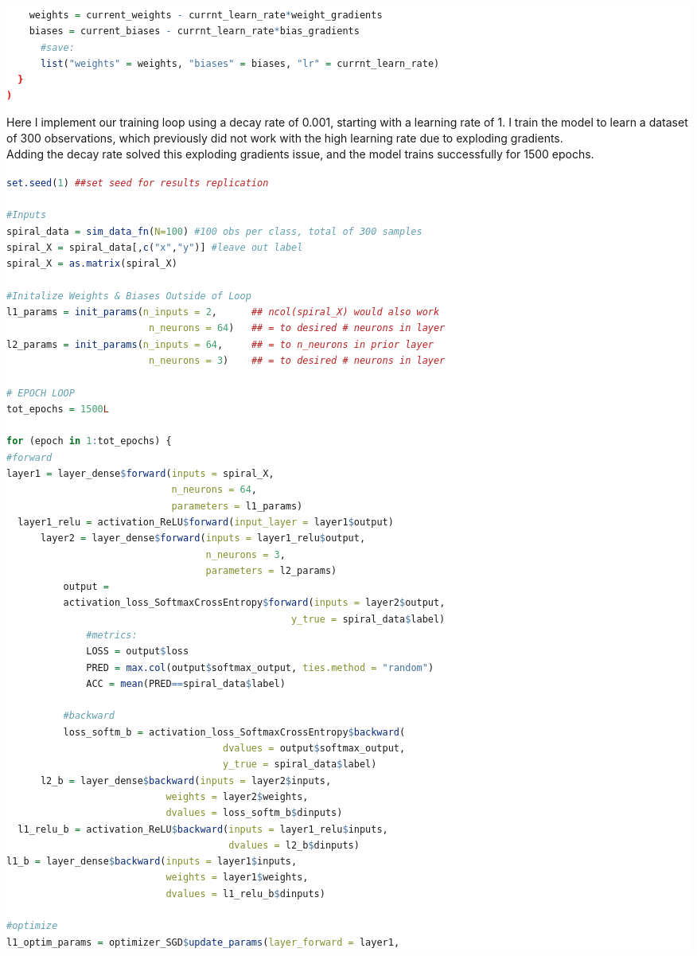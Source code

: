 ``` r
    weights = current_weights - currnt_learn_rate*weight_gradients
    biases = current_biases - currnt_learn_rate*bias_gradients
      #save:
      list("weights" = weights, "biases" = biases, "lr" = currnt_learn_rate)
  }
)
```

Here I implement our training loop using a decay rate of 0.001, starting
with a learning rate of 1. I train the model to learn a dataset of 300
observations, which previously did not work with the high learning rate
due to exploding gradients.  
Adding the decay rate solved this exploding gradients issue, and the
model trains successfully for 1500 epochs.

``` r
set.seed(1) ##set seed for results replication

#Inputs
spiral_data = sim_data_fn(N=100) #100 obs per class, total of 300 samples
spiral_X = spiral_data[,c("x","y")] #leave out label
spiral_X = as.matrix(spiral_X)

#Initalize Weights & Biases Outside of Loop
l1_params = init_params(n_inputs = 2,      ## ncol(spiral_X) would also work
                         n_neurons = 64)   ## = to desired # neurons in layer 
l2_params = init_params(n_inputs = 64,     ## = to n_neurons in prior layer
                         n_neurons = 3)    ## = to desired # neurons in layer

# EPOCH LOOP
tot_epochs = 1500L

for (epoch in 1:tot_epochs) {
#forward
layer1 = layer_dense$forward(inputs = spiral_X, 
                             n_neurons = 64,
                             parameters = l1_params)
  layer1_relu = activation_ReLU$forward(input_layer = layer1$output)
      layer2 = layer_dense$forward(inputs = layer1_relu$output, 
                                   n_neurons = 3,
                                   parameters = l2_params)
          output = 
          activation_loss_SoftmaxCrossEntropy$forward(inputs = layer2$output,
                                                  y_true = spiral_data$label)
              #metrics:
              LOSS = output$loss
              PRED = max.col(output$softmax_output, ties.method = "random") 
              ACC = mean(PRED==spiral_data$label)

          #backward
          loss_softm_b = activation_loss_SoftmaxCrossEntropy$backward(
                                      dvalues = output$softmax_output, 
                                      y_true = spiral_data$label)
      l2_b = layer_dense$backward(inputs = layer2$inputs,
                            weights = layer2$weights,
                            dvalues = loss_softm_b$dinputs)
  l1_relu_b = activation_ReLU$backward(inputs = layer1_relu$inputs,
                                       dvalues = l2_b$dinputs)     
l1_b = layer_dense$backward(inputs = layer1$inputs,
                            weights = layer1$weights,
                            dvalues = l1_relu_b$dinputs)      

#optimize
l1_optim_params = optimizer_SGD$update_params(layer_forward = layer1,
```